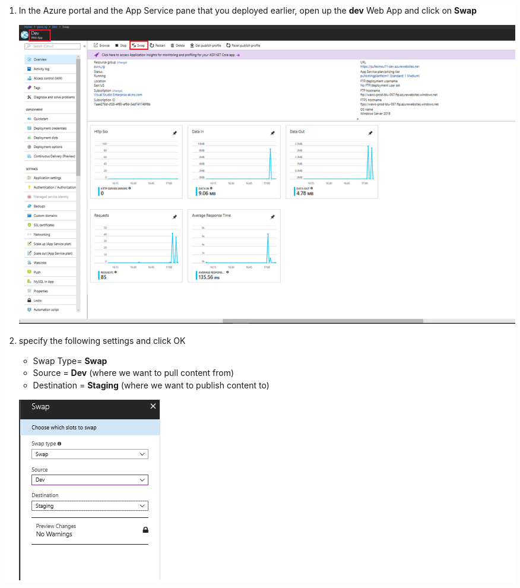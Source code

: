 1. In the Azure portal and the App Service pane that you deployed earlier, open up the **dev** Web App and click on **Swap**


    ![PowerShell Tools for Visual Studio](..\assets\manualdeployment-jan2018\VS_deploymentswap1.png)


2. specify the following settings and click OK

    - Swap Type= **Swap**
    - Source = **Dev** (where we want to pull content from)
    - Destination = **Staging** (where we want to publish content to)

    ![PowerShell Tools for Visual Studio](..\assets\manualdeployment-jan2018\VS_deploymentswap2.png)
